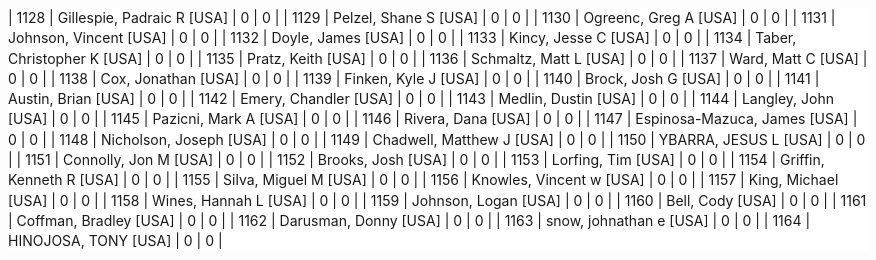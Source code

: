 | 1128 | Gillespie, Padraic R [USA] | 0 | 0 |
| 1129 | Pelzel, Shane S [USA] | 0 | 0 |
| 1130 | Ogreenc, Greg A [USA] | 0 | 0 |
| 1131 | Johnson, Vincent [USA] | 0 | 0 |
| 1132 | Doyle, James [USA] | 0 | 0 |
| 1133 | Kincy, Jesse C [USA] | 0 | 0 |
| 1134 | Taber, Christopher K [USA] | 0 | 0 |
| 1135 | Pratz, Keith [USA] | 0 | 0 |
| 1136 | Schmaltz, Matt L [USA] | 0 | 0 |
| 1137 | Ward, Matt C [USA] | 0 | 0 |
| 1138 | Cox, Jonathan [USA] | 0 | 0 |
| 1139 | Finken, Kyle J [USA] | 0 | 0 |
| 1140 | Brock, Josh G [USA] | 0 | 0 |
| 1141 | Austin, Brian [USA] | 0 | 0 |
| 1142 | Emery, Chandler [USA] | 0 | 0 |
| 1143 | Medlin, Dustin [USA] | 0 | 0 |
| 1144 | Langley, John [USA] | 0 | 0 |
| 1145 | Pazicni, Mark A [USA] | 0 | 0 |
| 1146 | Rivera, Dana [USA] | 0 | 0 |
| 1147 | Espinosa-Mazuca, James [USA] | 0 | 0 |
| 1148 | Nicholson, Joseph [USA] | 0 | 0 |
| 1149 | Chadwell, Matthew J [USA] | 0 | 0 |
| 1150 | YBARRA, JESUS L [USA] | 0 | 0 |
| 1151 | Connolly, Jon M [USA] | 0 | 0 |
| 1152 | Brooks, Josh [USA] | 0 | 0 |
| 1153 | Lorfing, Tim [USA] | 0 | 0 |
| 1154 | Griffin, Kenneth R [USA] | 0 | 0 |
| 1155 | Silva, Miguel M [USA] | 0 | 0 |
| 1156 | Knowles, Vincent w [USA] | 0 | 0 |
| 1157 | King, Michael [USA] | 0 | 0 |
| 1158 | Wines, Hannah L [USA] | 0 | 0 |
| 1159 | Johnson, Logan [USA] | 0 | 0 |
| 1160 | Bell, Cody [USA] | 0 | 0 |
| 1161 | Coffman, Bradley [USA] | 0 | 0 |
| 1162 | Darusman, Donny [USA] | 0 | 0 |
| 1163 | snow, johnathan e [USA] | 0 | 0 |
| 1164 | HINOJOSA, TONY [USA] | 0 | 0 |